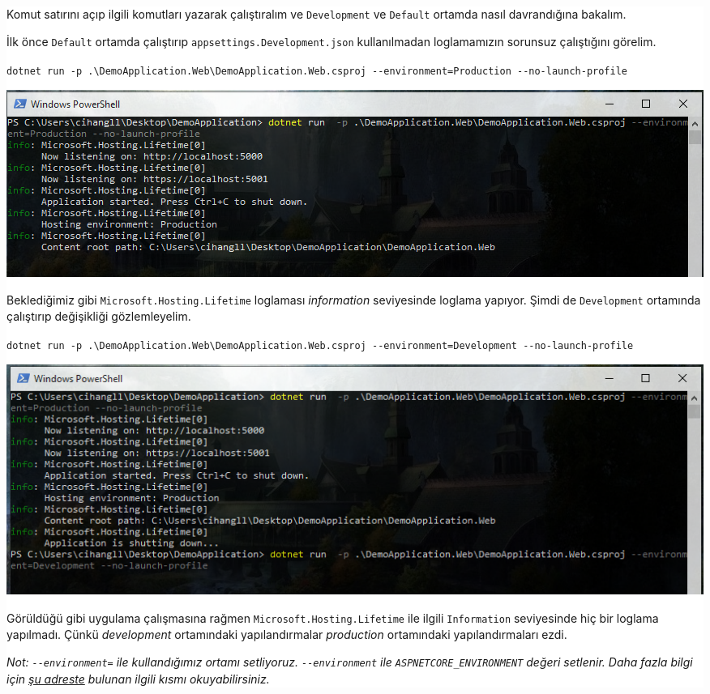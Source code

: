 Komut satırını açıp ilgili komutları yazarak çalıştıralım ve `Development` ve `Default` ortamda nasıl davrandığına bakalım.

İlk önce `Default` ortamda çalıştırıp `appsettings.Development.json` kullanılmadan loglamamızın sorunsuz çalıştığını görelim.

```
dotnet run -p .\DemoApplication.Web\DemoApplication.Web.csproj --environment=Production --no-launch-profile
```

<img src="./images/image5_1.png"/>

Beklediğimiz gibi `Microsoft.Hosting.Lifetime` loglaması _information_ seviyesinde loglama yapıyor. Şimdi de `Development` ortamında çalıştırıp değişikliği gözlemleyelim.

```
dotnet run -p .\DemoApplication.Web\DemoApplication.Web.csproj --environment=Development --no-launch-profile
```

<img src="./images/image5_2.png"/>

Görüldüğü gibi uygulama çalışmasına rağmen `Microsoft.Hosting.Lifetime` ile ilgili `Information` seviyesinde hiç bir loglama yapılmadı. Çünkü _development_ ortamındaki yapılandırmalar _production_ ortamındaki yapılandırmaları ezdi.

_Not: `--environment=` ile kullandığımız ortamı setliyoruz. `--environment` ile `ASPNETCORE_ENVIRONMENT` değeri setlenir. Daha fazla bilgi için [şu adreste](https://stackoverflow.com/a/50821669/8069766) bulunan ilgili kısmı okuyabilirsiniz._
